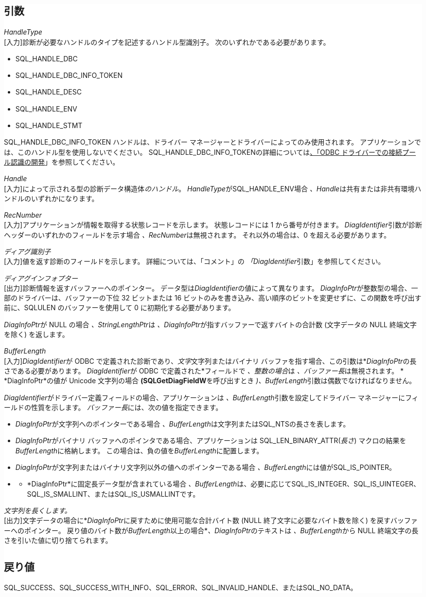 ## <a name="arguments"></a>引数  
 *HandleType*  
 [入力]診断が必要なハンドルのタイプを記述するハンドル型識別子。 次のいずれかである必要があります。  
  
-   SQL_HANDLE_DBC  
  
-   SQL_HANDLE_DBC_INFO_TOKEN  
  
-   SQL_HANDLE_DESC  
  
-   SQL_HANDLE_ENV  
  
-   SQL_HANDLE_STMT  
  
 SQL_HANDLE_DBC_INFO_TOKEN ハンドルは、ドライバー マネージャーとドライバーによってのみ使用されます。 アプリケーションでは、このハンドル型を使用しないでください。 SQL_HANDLE_DBC_INFO_TOKENの詳細については[、「ODBC ドライバーでの接続プール認識の開発](../../../odbc/reference/develop-driver/developing-connection-pool-awareness-in-an-odbc-driver.md)」を参照してください。  
  
 *Handle*  
 [入力]によって示される型の診断データ構造体*のハンドル*。 *HandleType*がSQL_HANDLE_ENV場合 *、Handle*は共有または非共有環境ハンドルのいずれかになります。  
  
 *RecNumber*  
 [入力]アプリケーションが情報を取得する状態レコードを示します。 状態レコードには 1 から番号が付きます。 *DiagIdentifier*引数が診断ヘッダーのいずれかのフィールドを示す場合 *、RecNumber*は無視されます。 それ以外の場合は、0 を超える必要があります。  
  
 *ディアグ識別子*  
 [入力]値を返す診断のフィールドを示します。 詳細については、「コメント」の *「DiagIdentifier*引数」を参照してください。  
  
 *ディアグインフォプター*  
 [出力]診断情報を返すバッファーへのポインター。 データ型は*DiagIdentifier*の値によって異なります。 *DiagInfoPtr*が整数型の場合、一部のドライバーは、バッファーの下位 32 ビットまたは 16 ビットのみを書き込み、高い順序のビットを変更せずに、この関数を呼び出す前に、SQLULEN のバッファーを使用して 0 に初期化する必要があります。  
  
 *DiagInfoPtr*が NULL の場合 *、StringLengthPtr*は *、DiagInfoPtr*が指すバッファーで返すバイトの合計数 (文字データの NULL 終端文字を除く) を返します。  
  
 *BufferLength*  
 [入力]*DiagIdentifier*が ODBC で定義された診断であり、*文字*文字列またはバイナリ バッファを指す場合、この引数は\**DiagInfoPtr*の長さである必要があります。 *DiagIdentifier*が ODBC で定義された\*フィールドで *、整数の場合*は *、バッファー長*は無視されます。 * \*DiagInfoPtr*の値が Unicode 文字列の場合 **(SQLGetDiagFieldW**を呼び出すとき *)、BufferLength*引数は偶数でなければなりません。  
  
 *DiagIdentifier*がドライバー定義フィールドの場合、アプリケーションは *、BufferLength*引数を設定してドライバー マネージャーにフィールドの性質を示します。 *バッファー長*には、次の値を指定できます。  
  
-   *DiagInfoPtr*が文字列へのポインターである場合 *、BufferLength*は文字列またはSQL_NTSの長さを表します。  
  
-   *DiagInfoPtr*がバイナリ バッファへのポインタである場合、アプリケーションは SQL_LEN_BINARY_ATTR(*長さ*) マクロの結果を*BufferLength*に格納します。 この場合は、負の値を*BufferLength*に配置します。  
  
-   *DiagInfoPtr*が文字列またはバイナリ文字列以外の値へのポインターである場合 *、BufferLength*には値がSQL_IS_POINTER。  
  
-   * \*DiagInfoPtr*に固定長データ型が含まれている場合 *、BufferLength*は、必要に応じてSQL_IS_INTEGER、SQL_IS_UINTEGER、SQL_IS_SMALLINT、またはSQL_IS_USMALLINTです。  
  
 *文字列を長くします。*  
 [出力]文字データの場合に\**DiagInfoPtr*に戻すために使用可能な合計バイト数 (NULL 終了文字に必要なバイト数を除く) を戻すバッファーへのポインター。 戻り値のバイト数が*BufferLength*以上の場合\**、DiagInfoPtr*のテキストは *、BufferLength*から NULL 終端文字の長さを引いた値に切り捨てられます。  
  
## <a name="returns"></a>戻り値  
 SQL_SUCCESS、SQL_SUCCESS_WITH_INFO、SQL_ERROR、SQL_INVALID_HANDLE、またはSQL_NO_DATA。  
  